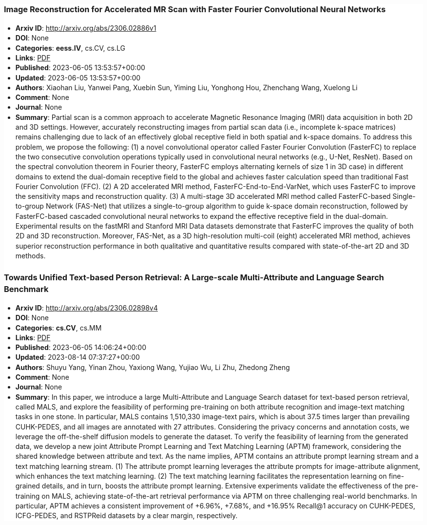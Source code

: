 

### Image Reconstruction for Accelerated MR Scan with Faster Fourier Convolutional Neural Networks
- **Arxiv ID**: http://arxiv.org/abs/2306.02886v1
- **DOI**: None
- **Categories**: **eess.IV**, cs.CV, cs.LG
- **Links**: [PDF](http://arxiv.org/pdf/2306.02886v1)
- **Published**: 2023-06-05 13:53:57+00:00
- **Updated**: 2023-06-05 13:53:57+00:00
- **Authors**: Xiaohan Liu, Yanwei Pang, Xuebin Sun, Yiming Liu, Yonghong Hou, Zhenchang Wang, Xuelong Li
- **Comment**: None
- **Journal**: None
- **Summary**: Partial scan is a common approach to accelerate Magnetic Resonance Imaging (MRI) data acquisition in both 2D and 3D settings. However, accurately reconstructing images from partial scan data (i.e., incomplete k-space matrices) remains challenging due to lack of an effectively global receptive field in both spatial and k-space domains. To address this problem, we propose the following: (1) a novel convolutional operator called Faster Fourier Convolution (FasterFC) to replace the two consecutive convolution operations typically used in convolutional neural networks (e.g., U-Net, ResNet). Based on the spectral convolution theorem in Fourier theory, FasterFC employs alternating kernels of size 1 in 3D case) in different domains to extend the dual-domain receptive field to the global and achieves faster calculation speed than traditional Fast Fourier Convolution (FFC). (2) A 2D accelerated MRI method, FasterFC-End-to-End-VarNet, which uses FasterFC to improve the sensitivity maps and reconstruction quality. (3) A multi-stage 3D accelerated MRI method called FasterFC-based Single-to-group Network (FAS-Net) that utilizes a single-to-group algorithm to guide k-space domain reconstruction, followed by FasterFC-based cascaded convolutional neural networks to expand the effective receptive field in the dual-domain. Experimental results on the fastMRI and Stanford MRI Data datasets demonstrate that FasterFC improves the quality of both 2D and 3D reconstruction. Moreover, FAS-Net, as a 3D high-resolution multi-coil (eight) accelerated MRI method, achieves superior reconstruction performance in both qualitative and quantitative results compared with state-of-the-art 2D and 3D methods.



### Towards Unified Text-based Person Retrieval: A Large-scale Multi-Attribute and Language Search Benchmark
- **Arxiv ID**: http://arxiv.org/abs/2306.02898v4
- **DOI**: None
- **Categories**: **cs.CV**, cs.MM
- **Links**: [PDF](http://arxiv.org/pdf/2306.02898v4)
- **Published**: 2023-06-05 14:06:24+00:00
- **Updated**: 2023-08-14 07:37:27+00:00
- **Authors**: Shuyu Yang, Yinan Zhou, Yaxiong Wang, Yujiao Wu, Li Zhu, Zhedong Zheng
- **Comment**: None
- **Journal**: None
- **Summary**: In this paper, we introduce a large Multi-Attribute and Language Search dataset for text-based person retrieval, called MALS, and explore the feasibility of performing pre-training on both attribute recognition and image-text matching tasks in one stone. In particular, MALS contains 1,510,330 image-text pairs, which is about 37.5 times larger than prevailing CUHK-PEDES, and all images are annotated with 27 attributes. Considering the privacy concerns and annotation costs, we leverage the off-the-shelf diffusion models to generate the dataset. To verify the feasibility of learning from the generated data, we develop a new joint Attribute Prompt Learning and Text Matching Learning (APTM) framework, considering the shared knowledge between attribute and text. As the name implies, APTM contains an attribute prompt learning stream and a text matching learning stream. (1) The attribute prompt learning leverages the attribute prompts for image-attribute alignment, which enhances the text matching learning. (2) The text matching learning facilitates the representation learning on fine-grained details, and in turn, boosts the attribute prompt learning. Extensive experiments validate the effectiveness of the pre-training on MALS, achieving state-of-the-art retrieval performance via APTM on three challenging real-world benchmarks. In particular, APTM achieves a consistent improvement of +6.96%, +7.68%, and +16.95% Recall@1 accuracy on CUHK-PEDES, ICFG-PEDES, and RSTPReid datasets by a clear margin, respectively.
